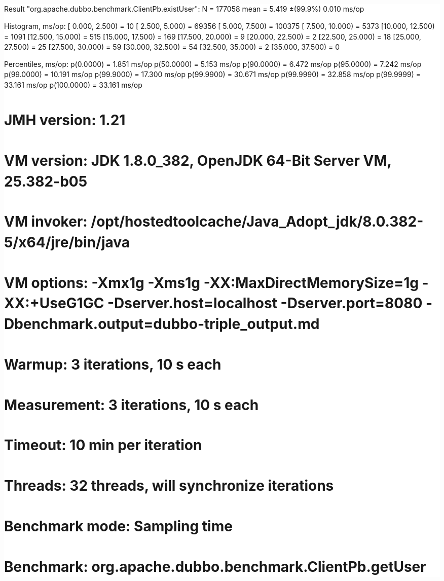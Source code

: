 

Result "org.apache.dubbo.benchmark.ClientPb.existUser":
  N = 177058
  mean =      5.419 ±(99.9%) 0.010 ms/op

  Histogram, ms/op:
    [ 0.000,  2.500) = 10 
    [ 2.500,  5.000) = 69356 
    [ 5.000,  7.500) = 100375 
    [ 7.500, 10.000) = 5373 
    [10.000, 12.500) = 1091 
    [12.500, 15.000) = 515 
    [15.000, 17.500) = 169 
    [17.500, 20.000) = 9 
    [20.000, 22.500) = 2 
    [22.500, 25.000) = 18 
    [25.000, 27.500) = 25 
    [27.500, 30.000) = 59 
    [30.000, 32.500) = 54 
    [32.500, 35.000) = 2 
    [35.000, 37.500) = 0 

  Percentiles, ms/op:
      p(0.0000) =      1.851 ms/op
     p(50.0000) =      5.153 ms/op
     p(90.0000) =      6.472 ms/op
     p(95.0000) =      7.242 ms/op
     p(99.0000) =     10.191 ms/op
     p(99.9000) =     17.300 ms/op
     p(99.9900) =     30.671 ms/op
     p(99.9990) =     32.858 ms/op
     p(99.9999) =     33.161 ms/op
    p(100.0000) =     33.161 ms/op


# JMH version: 1.21
# VM version: JDK 1.8.0_382, OpenJDK 64-Bit Server VM, 25.382-b05
# VM invoker: /opt/hostedtoolcache/Java_Adopt_jdk/8.0.382-5/x64/jre/bin/java
# VM options: -Xmx1g -Xms1g -XX:MaxDirectMemorySize=1g -XX:+UseG1GC -Dserver.host=localhost -Dserver.port=8080 -Dbenchmark.output=dubbo-triple_output.md
# Warmup: 3 iterations, 10 s each
# Measurement: 3 iterations, 10 s each
# Timeout: 10 min per iteration
# Threads: 32 threads, will synchronize iterations
# Benchmark mode: Sampling time
# Benchmark: org.apache.dubbo.benchmark.ClientPb.getUser
